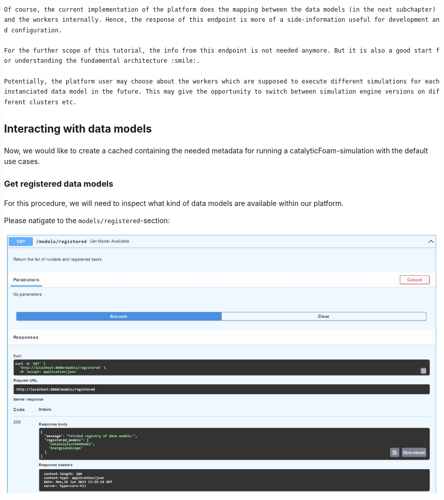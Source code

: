```{note}
Of course, the current implementation of the platform does the mapping between the data models (in the next subchapter) and the workers internally. Hence, the response of this endpoint is more of a side-information useful for development and configuration.

For the further scope of this tutorial, the info from this endpoint is not needed anymore. But it is also a good start for understanding the fundamental architecture :smile:.

Potentially, the platform user may choose about the workers which are supposed to execute different simulations for each instanciated data model in the future. This may give the opportunity to switch between simulation engine versions on different clusters etc.
```

## Interacting with data models

Now, we would like to create a cached containing the needed metadata for running a catalyticFoam-simulation with the default use cases.

### **Get registered data models**

For this procedure, we will need to inspect what kind of data models are available within our platform.

Please natigate to the `models/registered`-section:

![model-registered-result](_static/img/swagger-ui-models-registered-result.JPG)

